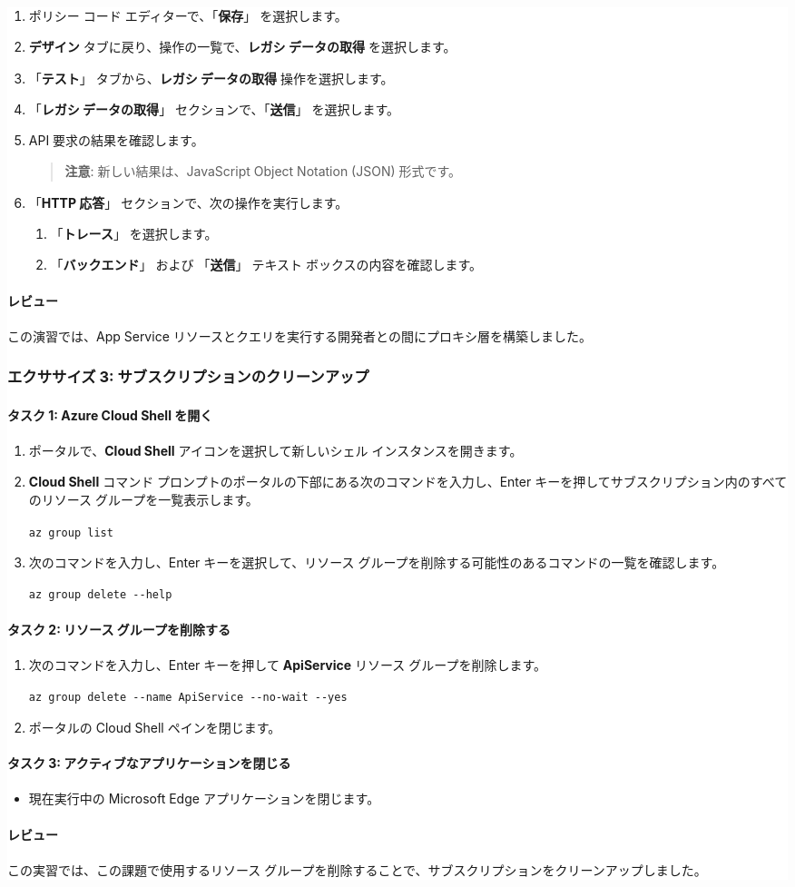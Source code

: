 1.  ポリシー コード エディターで、「**保存**」 を選択します。

1.  **デザイン** タブに戻り、操作の一覧で、**レガシ データの取得** を選択します。

1.	「**テスト**」 タブから、**レガシ データの取得** 操作を選択します。

1.	「**レガシ データの取得**」 セクションで、「**送信**」 を選択します。

1.	API 要求の結果を確認します。

    > **注意**: 新しい結果は、JavaScript Object Notation (JSON) 形式です。

1.  「**HTTP 応答**」 セクションで、次の操作を実行します。

    1.  「**トレース**」 を選択します。 

    1.  「**バックエンド**」 および 「**送信**」 テキスト ボックスの内容を確認します。

#### レビュー

この演習では、App Service リソースとクエリを実行する開発者との間にプロキシ層を構築しました。

### エクササイズ 3: サブスクリプションのクリーンアップ 

#### タスク 1: Azure Cloud Shell を開く

1.  ポータルで、**Cloud Shell** アイコンを選択して新しいシェル インスタンスを開きます。

1.  **Cloud Shell** コマンド プロンプトのポータルの下部にある次のコマンドを入力し、Enter キーを押してサブスクリプション内のすべてのリソース グループを一覧表示します。

    ```
    az group list
    ```

1.  次のコマンドを入力し、Enter キーを選択して、リソース グループを削除する可能性のあるコマンドの一覧を確認します。

    ```
    az group delete --help
    ```

#### タスク 2: リソース グループを削除する

1.  次のコマンドを入力し、Enter キーを押して **ApiService** リソース グループを削除します。

    ```
    az group delete --name ApiService --no-wait --yes
    ```
    
1.  ポータルの Cloud Shell ペインを閉じます。

#### タスク 3: アクティブなアプリケーションを閉じる

-   現在実行中の Microsoft Edge アプリケーションを閉じます。

#### レビュー

この実習では、この課題で使用するリソース グループを削除することで、サブスクリプションをクリーンアップしました。